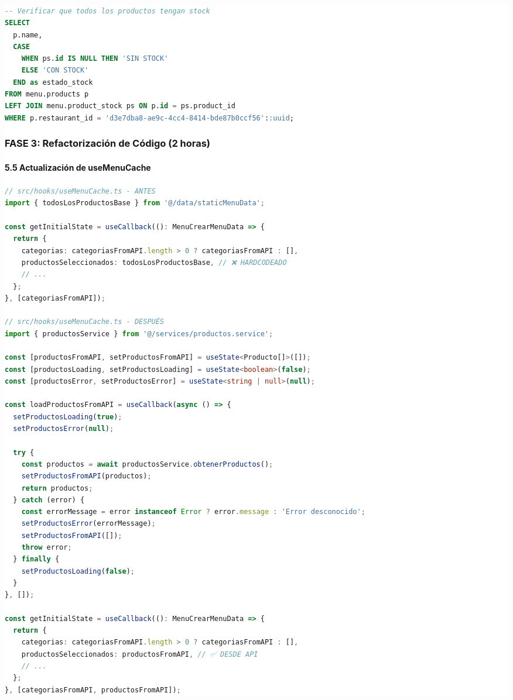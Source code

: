 ```sql
-- Verificar que todos los productos tengan stock
SELECT 
  p.name,
  CASE 
    WHEN ps.id IS NULL THEN 'SIN STOCK'
    ELSE 'CON STOCK'
  END as estado_stock
FROM menu.products p
LEFT JOIN menu.product_stock ps ON p.id = ps.product_id
WHERE p.restaurant_id = 'd3e7dba8-ae9c-4cc4-8414-bde87b0ccf56'::uuid;
```

### **FASE 3: Refactorización de Código (2 horas)**

#### **5.5 Actualización de useMenuCache**
```typescript
// src/hooks/useMenuCache.ts - ANTES
import { todosLosProductosBase } from '@/data/staticMenuData';

const getInitialState = useCallback((): MenuCrearMenuData => {
  return {
    categorias: categoriasFromAPI.length > 0 ? categoriasFromAPI : [],
    productosSeleccionados: todosLosProductosBase, // ❌ HARDCODEADO
    // ...
  };
}, [categoriasFromAPI]);

// src/hooks/useMenuCache.ts - DESPUÉS
import { productosService } from '@/services/productos.service';

const [productosFromAPI, setProductosFromAPI] = useState<Producto[]>([]);
const [productosLoading, setProductosLoading] = useState<boolean>(false);
const [productosError, setProductosError] = useState<string | null>(null);

const loadProductosFromAPI = useCallback(async () => {
  setProductosLoading(true);
  setProductosError(null);
  
  try {
    const productos = await productosService.obtenerProductos();
    setProductosFromAPI(productos);
    return productos;
  } catch (error) {
    const errorMessage = error instanceof Error ? error.message : 'Error desconocido';
    setProductosError(errorMessage);
    setProductosFromAPI([]);
    throw error;
  } finally {
    setProductosLoading(false);
  }
}, []);

const getInitialState = useCallback((): MenuCrearMenuData => {
  return {
    categorias: categoriasFromAPI.length > 0 ? categoriasFromAPI : [],
    productosSeleccionados: productosFromAPI, // ✅ DESDE API
    // ...
  };
}, [categoriasFromAPI, productosFromAPI]);
```
